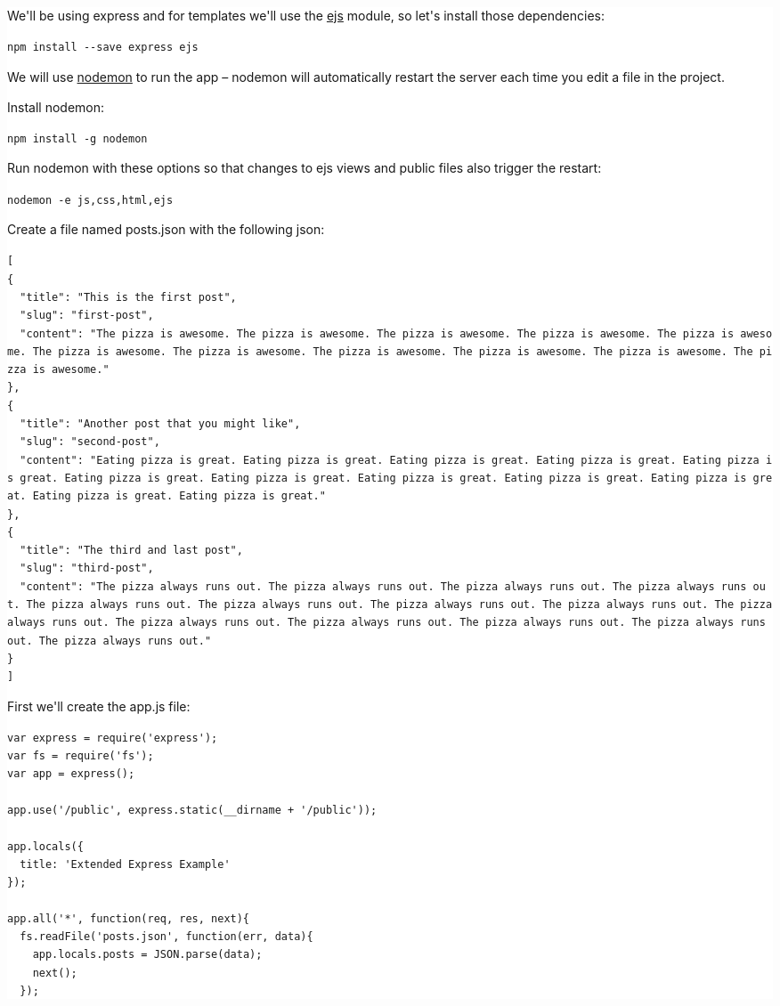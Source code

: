 We'll be using express and for templates we'll use the [ejs](https://github.com/visionmedia/ejs "ejs") module, so let's install those dependencies:

```
npm install --save express ejs
```

We will use [nodemon](https://github.com/remy/nodemon "nodemon") to run the app – nodemon will automatically restart the server each time you edit a file in the project.

Install nodemon:

```
npm install -g nodemon
```

Run nodemon with these options so that changes to ejs views and public files also trigger the restart:

```
nodemon -e js,css,html,ejs
```

Create a file named posts.json with the following json:

```
[
{
  "title": "This is the first post",
  "slug": "first-post",
  "content": "The pizza is awesome. The pizza is awesome. The pizza is awesome. The pizza is awesome. The pizza is awesome. The pizza is awesome. The pizza is awesome. The pizza is awesome. The pizza is awesome. The pizza is awesome. The pizza is awesome."
},
{
  "title": "Another post that you might like",
  "slug": "second-post",
  "content": "Eating pizza is great. Eating pizza is great. Eating pizza is great. Eating pizza is great. Eating pizza is great. Eating pizza is great. Eating pizza is great. Eating pizza is great. Eating pizza is great. Eating pizza is great. Eating pizza is great. Eating pizza is great."
},
{
  "title": "The third and last post",
  "slug": "third-post",
  "content": "The pizza always runs out. The pizza always runs out. The pizza always runs out. The pizza always runs out. The pizza always runs out. The pizza always runs out. The pizza always runs out. The pizza always runs out. The pizza always runs out. The pizza always runs out. The pizza always runs out. The pizza always runs out. The pizza always runs out. The pizza always runs out."
}
]
```

First we'll create the app.js file:

```
var express = require('express');
var fs = require('fs');
var app = express();

app.use('/public', express.static(__dirname + '/public'));

app.locals({
  title: 'Extended Express Example'
});

app.all('*', function(req, res, next){
  fs.readFile('posts.json', function(err, data){
    app.locals.posts = JSON.parse(data);
    next();
  });
```